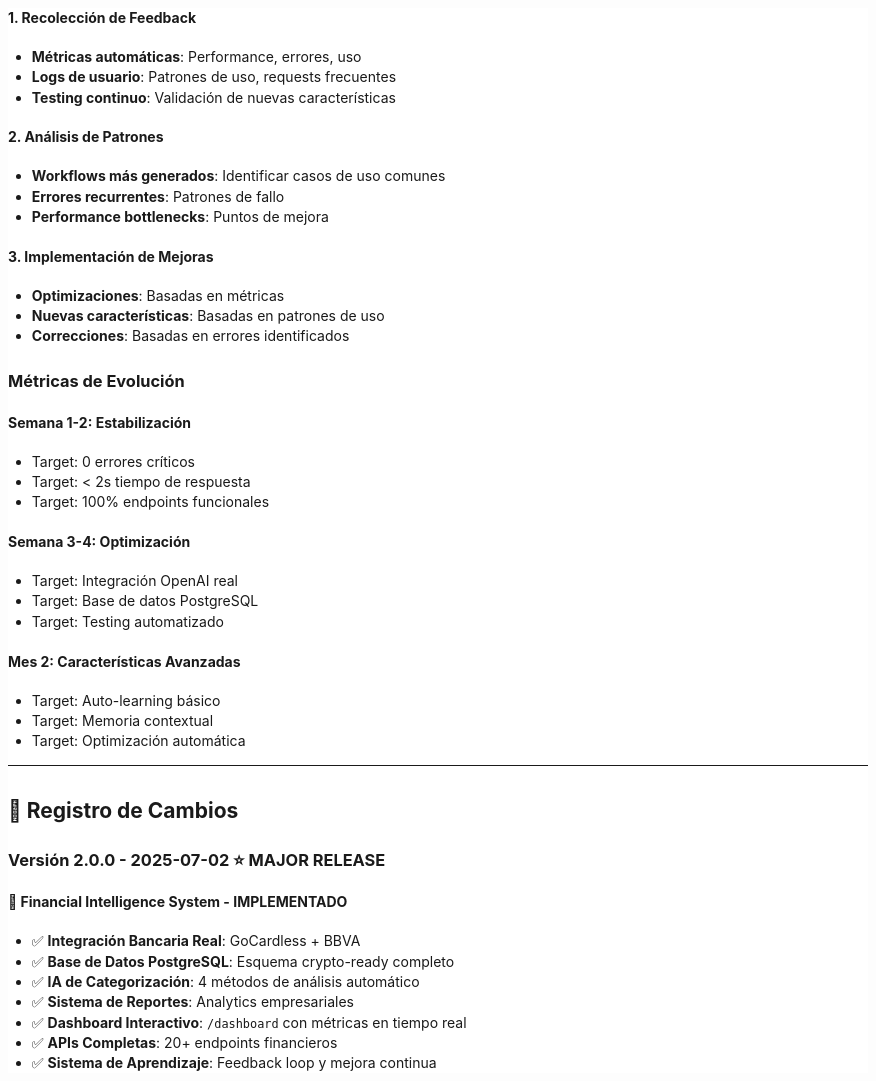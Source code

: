 #### **1. Recolección de Feedback**

- **Métricas automáticas**: Performance, errores, uso
- **Logs de usuario**: Patrones de uso, requests frecuentes
- **Testing continuo**: Validación de nuevas características

#### **2. Análisis de Patrones**

- **Workflows más generados**: Identificar casos de uso comunes
- **Errores recurrentes**: Patrones de fallo
- **Performance bottlenecks**: Puntos de mejora

#### **3. Implementación de Mejoras**

- **Optimizaciones**: Basadas en métricas
- **Nuevas características**: Basadas en patrones de uso
- **Correcciones**: Basadas en errores identificados

### Métricas de Evolución

#### **Semana 1-2: Estabilización**

- Target: 0 errores críticos
- Target: < 2s tiempo de respuesta
- Target: 100% endpoints funcionales

#### **Semana 3-4: Optimización**

- Target: Integración OpenAI real
- Target: Base de datos PostgreSQL
- Target: Testing automatizado

#### **Mes 2: Características Avanzadas**

- Target: Auto-learning básico
- Target: Memoria contextual
- Target: Optimización automática

---

## 📝 Registro de Cambios

### Versión 2.0.0 - 2025-07-02 ⭐ **MAJOR RELEASE**

#### **🏦 Financial Intelligence System - IMPLEMENTADO**

- ✅ **Integración Bancaria Real**: GoCardless + BBVA
- ✅ **Base de Datos PostgreSQL**: Esquema crypto-ready completo
- ✅ **IA de Categorización**: 4 métodos de análisis automático
- ✅ **Sistema de Reportes**: Analytics empresariales
- ✅ **Dashboard Interactivo**: `/dashboard` con métricas en tiempo real
- ✅ **APIs Completas**: 20+ endpoints financieros
- ✅ **Sistema de Aprendizaje**: Feedback loop y mejora continua

